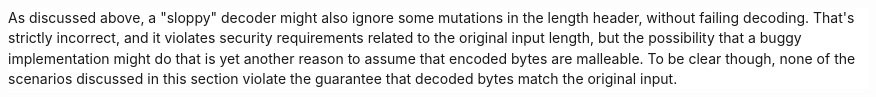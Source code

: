 As discussed above, a "sloppy" decoder might also ignore some mutations in the
length header, without failing decoding. That's strictly incorrect, and it
violates security requirements related to the original input length, but the
possibility that a buggy implementation might do that is yet another reason to
assume that encoded bytes are malleable. To be clear though, none of the
scenarios discussed in this section violate the guarantee that decoded bytes
match the original input.
